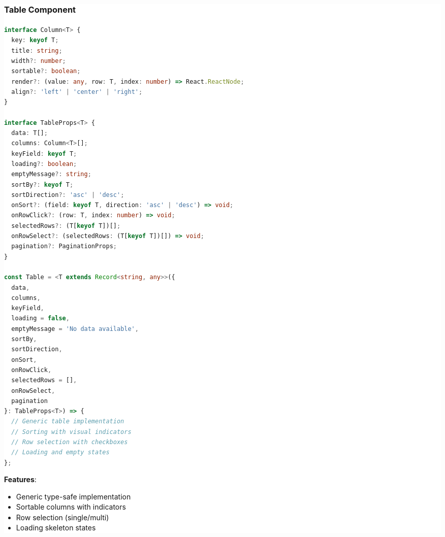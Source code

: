 
### Table Component

```typescript
interface Column<T> {
  key: keyof T;
  title: string;
  width?: number;
  sortable?: boolean;
  render?: (value: any, row: T, index: number) => React.ReactNode;
  align?: 'left' | 'center' | 'right';
}

interface TableProps<T> {
  data: T[];
  columns: Column<T>[];
  keyField: keyof T;
  loading?: boolean;
  emptyMessage?: string;
  sortBy?: keyof T;
  sortDirection?: 'asc' | 'desc';
  onSort?: (field: keyof T, direction: 'asc' | 'desc') => void;
  onRowClick?: (row: T, index: number) => void;
  selectedRows?: (T[keyof T])[];
  onRowSelect?: (selectedRows: (T[keyof T])[]) => void;
  pagination?: PaginationProps;
}

const Table = <T extends Record<string, any>>({ 
  data, 
  columns, 
  keyField, 
  loading = false, 
  emptyMessage = 'No data available', 
  sortBy, 
  sortDirection, 
  onSort, 
  onRowClick, 
  selectedRows = [], 
  onRowSelect, 
  pagination 
}: TableProps<T>) => {
  // Generic table implementation
  // Sorting with visual indicators
  // Row selection with checkboxes
  // Loading and empty states
};
```

**Features**:
- Generic type-safe implementation
- Sortable columns with indicators
- Row selection (single/multi)
- Loading skeleton states

